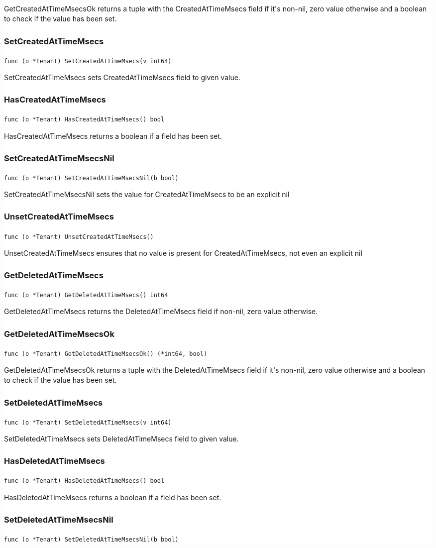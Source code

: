 GetCreatedAtTimeMsecsOk returns a tuple with the CreatedAtTimeMsecs field if it's non-nil, zero value otherwise
and a boolean to check if the value has been set.

### SetCreatedAtTimeMsecs

`func (o *Tenant) SetCreatedAtTimeMsecs(v int64)`

SetCreatedAtTimeMsecs sets CreatedAtTimeMsecs field to given value.

### HasCreatedAtTimeMsecs

`func (o *Tenant) HasCreatedAtTimeMsecs() bool`

HasCreatedAtTimeMsecs returns a boolean if a field has been set.

### SetCreatedAtTimeMsecsNil

`func (o *Tenant) SetCreatedAtTimeMsecsNil(b bool)`

 SetCreatedAtTimeMsecsNil sets the value for CreatedAtTimeMsecs to be an explicit nil

### UnsetCreatedAtTimeMsecs
`func (o *Tenant) UnsetCreatedAtTimeMsecs()`

UnsetCreatedAtTimeMsecs ensures that no value is present for CreatedAtTimeMsecs, not even an explicit nil
### GetDeletedAtTimeMsecs

`func (o *Tenant) GetDeletedAtTimeMsecs() int64`

GetDeletedAtTimeMsecs returns the DeletedAtTimeMsecs field if non-nil, zero value otherwise.

### GetDeletedAtTimeMsecsOk

`func (o *Tenant) GetDeletedAtTimeMsecsOk() (*int64, bool)`

GetDeletedAtTimeMsecsOk returns a tuple with the DeletedAtTimeMsecs field if it's non-nil, zero value otherwise
and a boolean to check if the value has been set.

### SetDeletedAtTimeMsecs

`func (o *Tenant) SetDeletedAtTimeMsecs(v int64)`

SetDeletedAtTimeMsecs sets DeletedAtTimeMsecs field to given value.

### HasDeletedAtTimeMsecs

`func (o *Tenant) HasDeletedAtTimeMsecs() bool`

HasDeletedAtTimeMsecs returns a boolean if a field has been set.

### SetDeletedAtTimeMsecsNil

`func (o *Tenant) SetDeletedAtTimeMsecsNil(b bool)`
